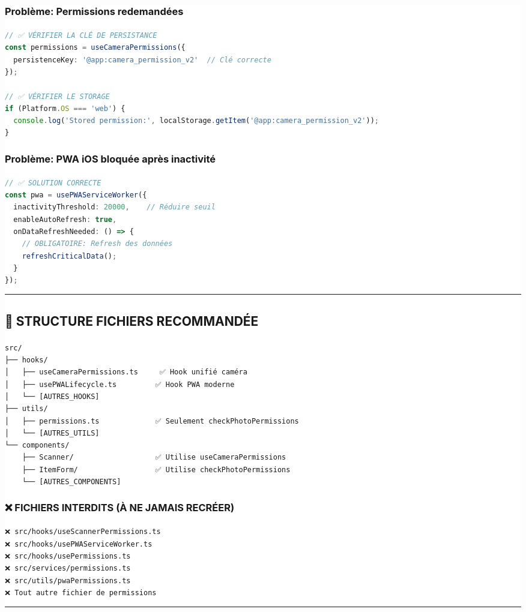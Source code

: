 ### Problème: Permissions redemandées
```typescript
// ✅ VÉRIFIER LA CLÉ DE PERSISTANCE
const permissions = useCameraPermissions({
  persistenceKey: '@app:camera_permission_v2'  // Clé correcte
});

// ✅ VÉRIFIER LE STORAGE
if (Platform.OS === 'web') {
  console.log('Stored permission:', localStorage.getItem('@app:camera_permission_v2'));
}
```

### Problème: PWA iOS bloquée après inactivité
```typescript
// ✅ SOLUTION CORRECTE
const pwa = usePWAServiceWorker({
  inactivityThreshold: 20000,    // Réduire seuil
  enableAutoRefresh: true,
  onDataRefreshNeeded: () => {
    // OBLIGATOIRE: Refresh des données
    refreshCriticalData();
  }
});
```

---

## 📁 STRUCTURE FICHIERS RECOMMANDÉE

```
src/
├── hooks/
│   ├── useCameraPermissions.ts     ✅ Hook unifié caméra
│   ├── usePWALifecycle.ts         ✅ Hook PWA moderne
│   └── [AUTRES_HOOKS]
├── utils/
│   ├── permissions.ts             ✅ Seulement checkPhotoPermissions
│   └── [AUTRES_UTILS]
└── components/
    ├── Scanner/                   ✅ Utilise useCameraPermissions
    ├── ItemForm/                  ✅ Utilise checkPhotoPermissions
    └── [AUTRES_COMPONENTS]
```

### ❌ FICHIERS INTERDITS (À NE JAMAIS RECRÉER)

```
❌ src/hooks/useScannerPermissions.ts
❌ src/hooks/usePWAServiceWorker.ts  
❌ src/hooks/usePermissions.ts
❌ src/services/permissions.ts
❌ src/utils/pwaPermissions.ts
❌ Tout autre fichier de permissions
```

---